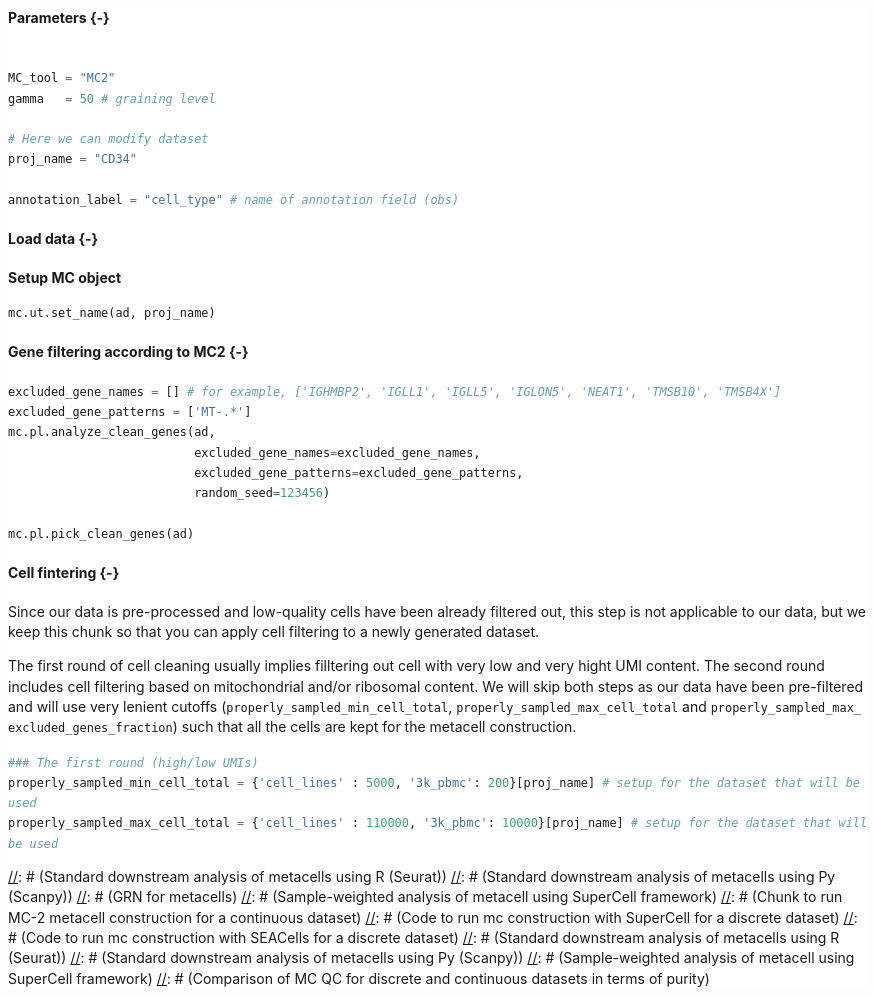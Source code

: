 
#### Parameters {-}

```python

MC_tool = "MC2"
gamma   = 50 # graining level

# Here we can modify dataset 
proj_name = "CD34"

annotation_label = "cell_type" # name of annotation field (obs)
```

#### Load data {-}



**Setup MC object**

```python
mc.ut.set_name(ad, proj_name)
```


#### Gene filtering according to MC2 {-}


```python
excluded_gene_names = [] # for example, ['IGHMBP2', 'IGLL1', 'IGLL5', 'IGLON5', 'NEAT1', 'TMSB10', 'TMSB4X']
excluded_gene_patterns = ['MT-.*']
mc.pl.analyze_clean_genes(ad,
                          excluded_gene_names=excluded_gene_names,
                          excluded_gene_patterns=excluded_gene_patterns,
                          random_seed=123456)

mc.pl.pick_clean_genes(ad)
```

#### Cell fintering {-}
Since our data is pre-processed and low-quality cells have been already filtered out, this step is not applicable to our data, but we keep this chunk so that you can apply cell filtering to a newly generated dataset.

The first round of cell cleaning usually implies filltering out cell with very low and very hight UMI content. The second round includes cell filtering based on mitochondrial and/or ribosomal content. We will skip both steps as our data have been pre-filtered and will use very lenient cutoffs (`properly_sampled_min_cell_total`, `properly_sampled_max_cell_total` and `properly_sampled_max_excluded_genes_fraction`) such that all the cells are kept for the metacell construction.


```python
### The first round (high/low UMIs)
properly_sampled_min_cell_total = {'cell_lines' : 5000, '3k_pbmc': 200}[proj_name] # setup for the dataset that will be used 
properly_sampled_max_cell_total = {'cell_lines' : 110000, '3k_pbmc': 10000}[proj_name] # setup for the dataset that will be used 
```


[//]: # (Chunk to run MC-2 metacell construction for a discrete -pbmcs- dataset)
[//]: # (MC filter cell first)
[//]: # (MC filter cell second)
[//]: # (MC2 extract clean data)
[//]: # (mc2 estimate deviation of obtained graining level)
[//]: # (MC2 compute PCA for computation of compactness and separation)
[//]: # (Code to run mc construction with SuperCell for a discrete dataset)
[//]: # (Code to run mc construction with SEACells for a discrete dataset)
[//]: # (This file runs standard preprocessing steps with scanpy)
[//]: # (This file runs standard SEACell pipeline, make sure that the following object exist: ad, gamma )
[//]: # (Standard downstream analysis of metacells using R (Seurat))
[//]: # (Standard downstream analysis of metacells using Py (Scanpy))
[//]: # (GRN for metacells)
[//]: # (Sample-weighted analysis of metacell using SuperCell framework)
[//]: # (Chunk to run MC-2 metacell construction for a continuous dataset)
[//]: # (Code to run mc construction with SuperCell for a discrete dataset)
[//]: # (Code to run mc construction with SEACells for a discrete dataset)
[//]: # (Standard downstream analysis of metacells using R (Seurat))
[//]: # (Standard downstream analysis of metacells using Py (Scanpy))
[//]: # (Sample-weighted analysis of metacell using SuperCell framework)
[//]: # (Comparison of MC QC for discrete and continuous datasets in terms of purity)